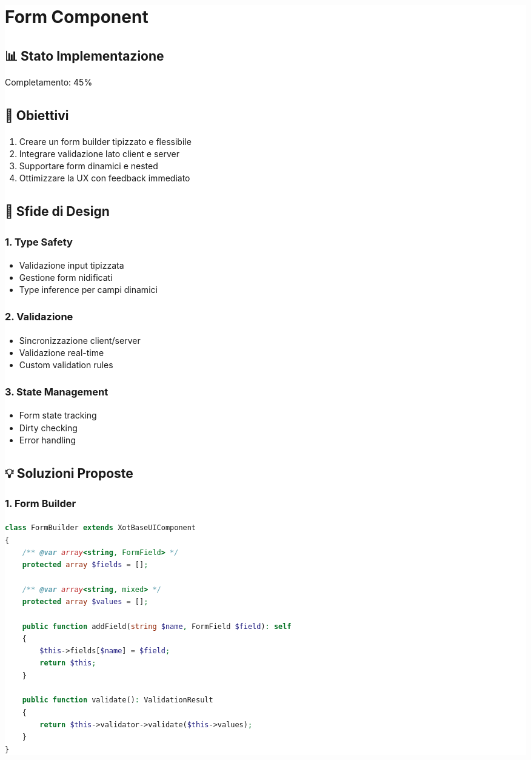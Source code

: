 # Form Component

## 📊 Stato Implementazione
Completamento: 45%

## 🎯 Obiettivi
1. Creare un form builder tipizzato e flessibile
2. Integrare validazione lato client e server
3. Supportare form dinamici e nested
4. Ottimizzare la UX con feedback immediato

## 🤔 Sfide di Design

### 1. Type Safety
- Validazione input tipizzata
- Gestione form nidificati
- Type inference per campi dinamici

### 2. Validazione
- Sincronizzazione client/server
- Validazione real-time
- Custom validation rules

### 3. State Management
- Form state tracking
- Dirty checking
- Error handling

## 💡 Soluzioni Proposte

### 1. Form Builder
```php
class FormBuilder extends XotBaseUIComponent
{
    /** @var array<string, FormField> */
    protected array $fields = [];
    
    /** @var array<string, mixed> */
    protected array $values = [];
    
    public function addField(string $name, FormField $field): self
    {
        $this->fields[$name] = $field;
        return $this;
    }
    
    public function validate(): ValidationResult
    {
        return $this->validator->validate($this->values);
    }
}
```
